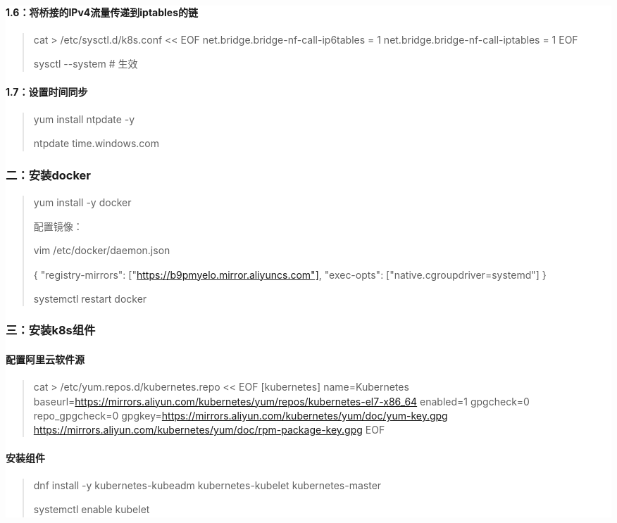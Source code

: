 #### 1.6：将桥接的IPv4流量传递到iptables的链

>cat > /etc/sysctl.d/k8s.conf << EOF
>net.bridge.bridge-nf-call-ip6tables = 1
>net.bridge.bridge-nf-call-iptables = 1
>EOF
>
>sysctl --system  # 生效



#### 1.7：设置时间同步

>yum install ntpdate -y
>
>ntpdate time.windows.com



### 二：安装docker

>yum install -y docker
>
>配置镜像：
>
>vim /etc/docker/daemon.json
>
>{
>"registry-mirrors": ["https://b9pmyelo.mirror.aliyuncs.com"],
>"exec-opts": ["native.cgroupdriver=systemd"]
>}
>
>systemctl restart docker



### 三：安装k8s组件

#### 配置阿里云软件源

>cat > /etc/yum.repos.d/kubernetes.repo << EOF
>[kubernetes]
>name=Kubernetes
>baseurl=https://mirrors.aliyun.com/kubernetes/yum/repos/kubernetes-el7-x86_64
>enabled=1
>gpgcheck=0
>repo_gpgcheck=0
>gpgkey=https://mirrors.aliyun.com/kubernetes/yum/doc/yum-key.gpg https://mirrors.aliyun.com/kubernetes/yum/doc/rpm-package-key.gpg
>EOF

#### 安装组件

>dnf install -y kubernetes-kubeadm kubernetes-kubelet kubernetes-master
>
>systemctl enable kubelet
